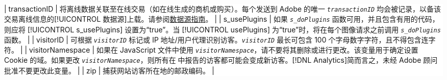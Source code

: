 | transactionID | 将离线数据关联至在线交易（如在线生成的商机或购买）。每个发送到 Adobe 的唯一 *`transactionID`* 均会被记录，以备该交易离线信息的[!UICONTROL 数据源]上载。请参阅[数据源指南](https://marketing.adobe.com/resources/help/en_US/sc/datasources/)。 |
| s_usePlugins | 如果 *`s_doPlugins`* 函数可用，并且包含有用的代码，则应将 [!UICONTROL s_usePlugins] 设置为“true”。当 [!UICONTROL usePlugins] 为“true”时，将在每个图像请求之前调用 *`s_doPlugins`* 函数。 |
| visitorID | 可根据 *`visitorID`* 标记或 IP 地址/用户代理识别访客。*`visitorID`* 最长可包含 100 个字母数字字符，且不得包含连字符。 |
| visitorNamespace | 如果在 JavaScript 文件中使用 *`visitorNamespace`*，请不要将其删除或进行更改。该变量用于确定设置 Cookie 的域。如果更改 *`visitorNamespace`*，则所有在 中报告的访客都可能会变成新访客。[!DNL Analytics]简而言之，未经 Adobe 顾问批准不要更改此变量。 |
| zip | 捕获网站访客所在地的邮政编码。 |

